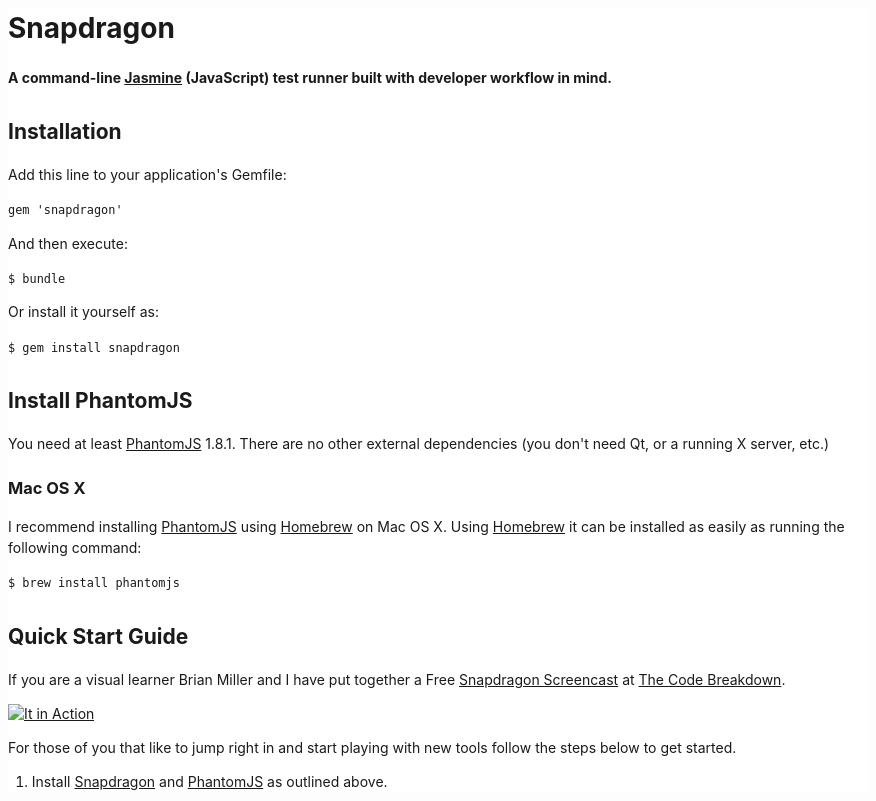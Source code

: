 # Snapdragon

**A command-line [Jasmine](http://jasmine.github.io) (JavaScript) test runner built with developer workflow in mind.**

## Installation

Add this line to your application's Gemfile:

```
gem 'snapdragon'
```

And then execute:

```text
$ bundle
```

Or install it yourself as:

```text
$ gem install snapdragon
```

## Install PhantomJS

You need at least [PhantomJS](http://phantomjs.org) 1.8.1. There are no other
external dependencies (you don't need Qt, or a running X server, etc.)

### Mac OS X

I recommend installing [PhantomJS](http://phantomjs.org/) using
[Homebrew](http://mxcl.github.io/homebrew/) on Mac OS X. Using
[Homebrew](http://mxcl.github.io/homebrew/) it can be installed as easily as
running the following command:

```text
$ brew install phantomjs
```

## Quick Start Guide

If you are a visual learner Brian Miller and I have put together a Free
[Snapdragon Screencast](http://codebreakdown.com/screencasts/7) at [The Code
Breakdown](http://codebreakdown.com).

[![It in Action](http://media.codebreakdown.com/thumbnails/tcb-0007-thumbnail-400x225.png)](http://codebreakdown.com/screencasts/7)

For those of you that like to jump right in and start playing with new tools
follow the steps below to get started.

1. Install [Snapdragon](http://github.com/reachlocal/snapdragon) and
   [PhantomJS](http://phantomjs.org/) as outlined above.

